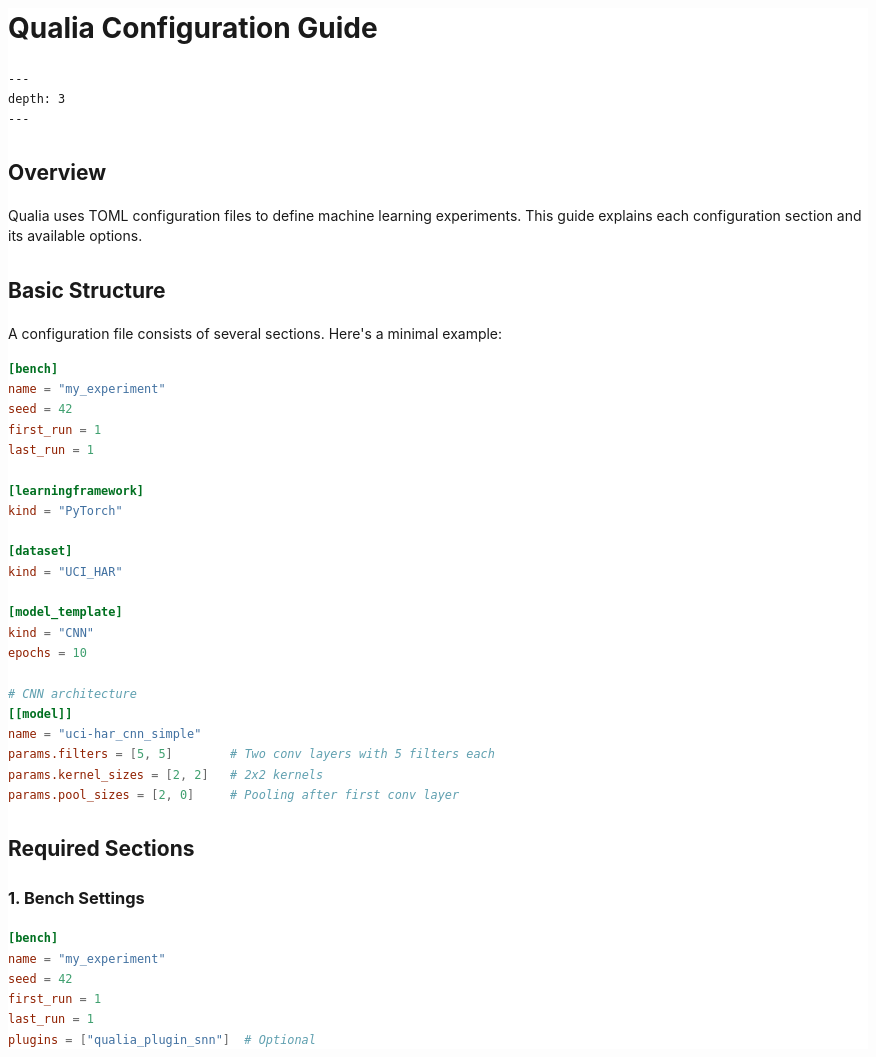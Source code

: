 # Qualia Configuration Guide

```{contents} Table of Contents
---
depth: 3
---
```
## Overview

Qualia uses TOML configuration files to define machine learning experiments. This guide explains each configuration section and its available options.

## Basic Structure

A configuration file consists of several sections. Here's a minimal example:

```toml
[bench]
name = "my_experiment"
seed = 42
first_run = 1
last_run = 1

[learningframework]
kind = "PyTorch"

[dataset]
kind = "UCI_HAR"

[model_template]
kind = "CNN"
epochs = 10

# CNN architecture
[[model]]
name = "uci-har_cnn_simple"
params.filters = [5, 5]        # Two conv layers with 5 filters each
params.kernel_sizes = [2, 2]   # 2x2 kernels
params.pool_sizes = [2, 0]     # Pooling after first conv layer
```

## Required Sections

### 1. Bench Settings

```toml
[bench]
name = "my_experiment"
seed = 42
first_run = 1
last_run = 1
plugins = ["qualia_plugin_snn"]  # Optional
```
